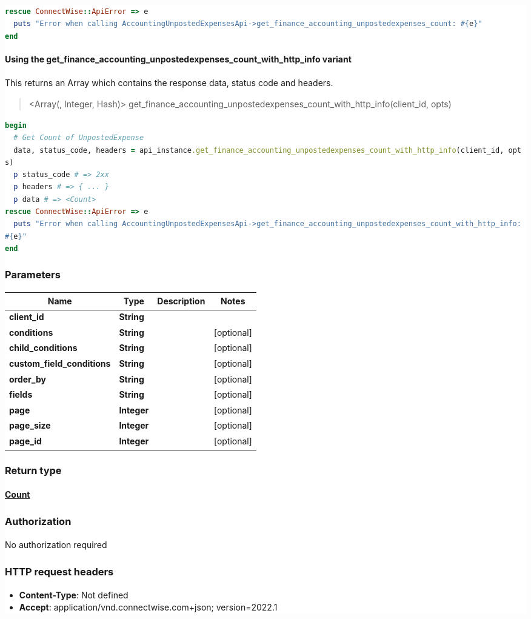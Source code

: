 ```ruby
rescue ConnectWise::ApiError => e
  puts "Error when calling AccountingUnpostedExpensesApi->get_finance_accounting_unpostedexpenses_count: #{e}"
end
```

#### Using the get_finance_accounting_unpostedexpenses_count_with_http_info variant

This returns an Array which contains the response data, status code and headers.

> <Array(<Count>, Integer, Hash)> get_finance_accounting_unpostedexpenses_count_with_http_info(client_id, opts)

```ruby
begin
  # Get Count of UnpostedExpense
  data, status_code, headers = api_instance.get_finance_accounting_unpostedexpenses_count_with_http_info(client_id, opts)
  p status_code # => 2xx
  p headers # => { ... }
  p data # => <Count>
rescue ConnectWise::ApiError => e
  puts "Error when calling AccountingUnpostedExpensesApi->get_finance_accounting_unpostedexpenses_count_with_http_info: #{e}"
end
```

### Parameters

| Name | Type | Description | Notes |
| ---- | ---- | ----------- | ----- |
| **client_id** | **String** |  |  |
| **conditions** | **String** |  | [optional] |
| **child_conditions** | **String** |  | [optional] |
| **custom_field_conditions** | **String** |  | [optional] |
| **order_by** | **String** |  | [optional] |
| **fields** | **String** |  | [optional] |
| **page** | **Integer** |  | [optional] |
| **page_size** | **Integer** |  | [optional] |
| **page_id** | **Integer** |  | [optional] |

### Return type

[**Count**](Count.md)

### Authorization

No authorization required

### HTTP request headers

- **Content-Type**: Not defined
- **Accept**: application/vnd.connectwise.com+json; version=2022.1

